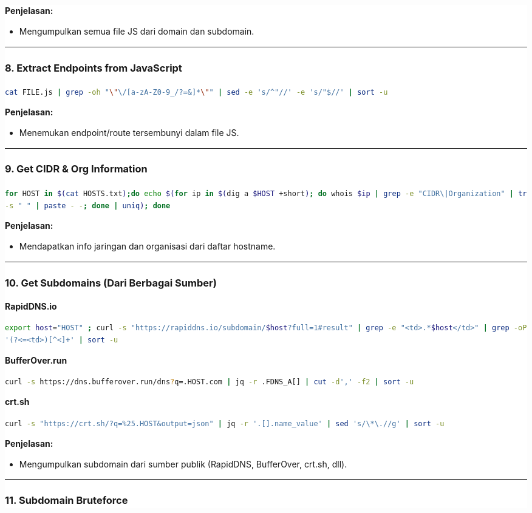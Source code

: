 **Penjelasan:**

- Mengumpulkan semua file JS dari domain dan subdomain.

---

### 8. Extract Endpoints from JavaScript

```bash
cat FILE.js | grep -oh "\"\/[a-zA-Z0-9_/?=&]*\"" | sed -e 's/^"//' -e 's/"$//' | sort -u
```

**Penjelasan:**

- Menemukan endpoint/route tersembunyi dalam file JS.

---

### 9. Get CIDR & Org Information

```bash
for HOST in $(cat HOSTS.txt);do echo $(for ip in $(dig a $HOST +short); do whois $ip | grep -e "CIDR\|Organization" | tr -s " " | paste - -; done | uniq); done
```

**Penjelasan:**

- Mendapatkan info jaringan dan organisasi dari daftar hostname.

---

### 10. Get Subdomains (Dari Berbagai Sumber)

**RapidDNS.io**

```bash
export host="HOST" ; curl -s "https://rapiddns.io/subdomain/$host?full=1#result" | grep -e "<td>.*$host</td>" | grep -oP '(?<=<td>)[^<]+' | sort -u
```

**BufferOver.run**

```bash
curl -s https://dns.bufferover.run/dns?q=.HOST.com | jq -r .FDNS_A[] | cut -d',' -f2 | sort -u
```

**crt.sh**

```bash
curl -s "https://crt.sh/?q=%25.HOST&output=json" | jq -r '.[].name_value' | sed 's/\*\.//g' | sort -u
```

**Penjelasan:**

- Mengumpulkan subdomain dari sumber publik (RapidDNS, BufferOver, crt.sh, dll).

---

### 11. Subdomain Bruteforce
